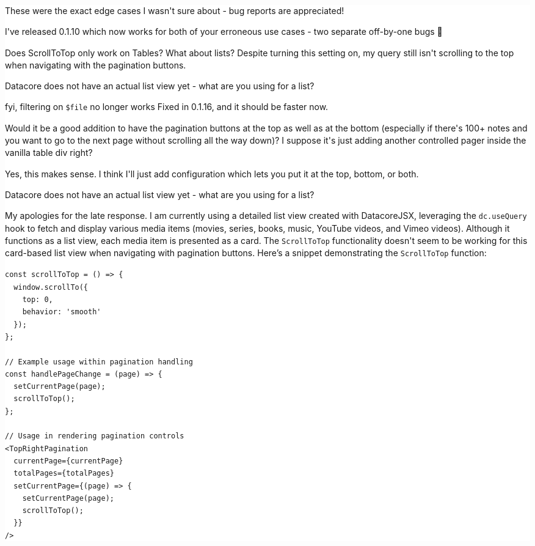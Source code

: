 
These were the exact edge cases I wasn't sure about - bug reports are appreciated!



I've released 0.1.10 which now works for both of your erroneous use cases - two separate off-by-one bugs 💩


 Does ScrollToTop only work on Tables? What about lists? Despite turning this setting on, my query still isn't scrolling to the top when navigating with the pagination buttons.


Datacore does not have an actual list view yet - what are you using for a list?

 fyi, filtering on `$file` no longer works
Fixed in 0.1.16, and it should be faster now.


 Would it be a good addition to have the pagination buttons at the top as well as at the bottom (especially if there's 100+ notes and you want to go to the next page without scrolling all the way down)? I suppose it's just adding another controlled pager inside the vanilla table div right?

Yes, this makes sense. I think I'll just add configuration which lets you put it at the top, bottom, or both.


Datacore does not have an actual list view yet - what are you using for a list?

My apologies for the late response. I am currently using a detailed list view created with DatacoreJSX, leveraging the `dc.useQuery` hook to fetch and display various media items (movies, series, books, music, YouTube videos, and Vimeo videos). Although it functions as a list view, each media item is presented as a card. The `ScrollToTop` functionality doesn't seem to be working for this card-based list view when navigating with pagination buttons. Here’s a snippet demonstrating the `ScrollToTop` function:


```
const scrollToTop = () => {
  window.scrollTo({
    top: 0,
    behavior: 'smooth'
  });
};

// Example usage within pagination handling
const handlePageChange = (page) => {
  setCurrentPage(page);
  scrollToTop();
};

// Usage in rendering pagination controls
<TopRightPagination
  currentPage={currentPage}
  totalPages={totalPages}
  setCurrentPage={(page) => {
    setCurrentPage(page);
    scrollToTop();
  }}
/>
```
